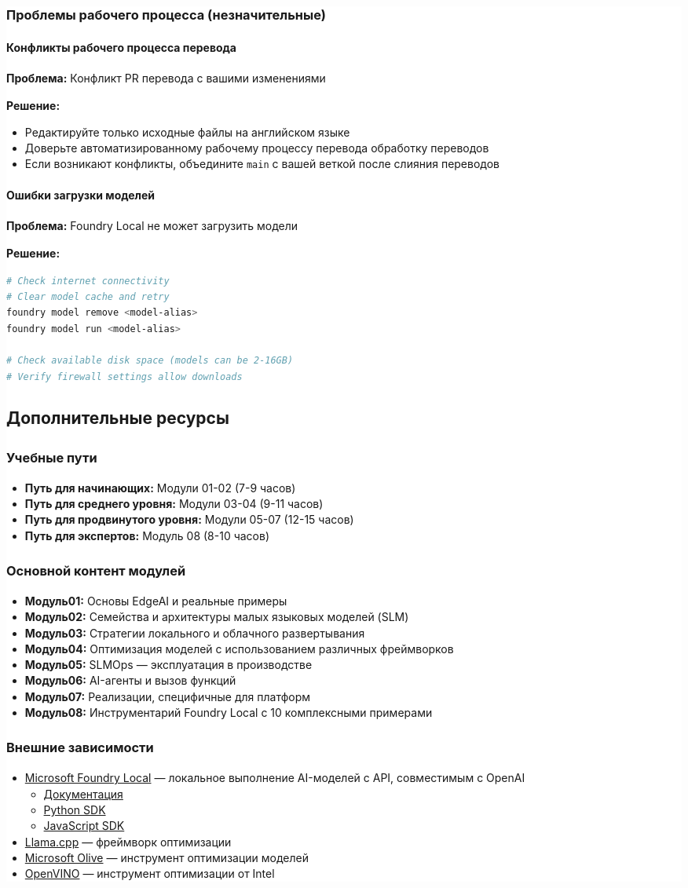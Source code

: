 ### Проблемы рабочего процесса (незначительные)

#### Конфликты рабочего процесса перевода
**Проблема:** Конфликт PR перевода с вашими изменениями

**Решение:**
- Редактируйте только исходные файлы на английском языке
- Доверьте автоматизированному рабочему процессу перевода обработку переводов
- Если возникают конфликты, объедините `main` с вашей веткой после слияния переводов

#### Ошибки загрузки моделей
**Проблема:** Foundry Local не может загрузить модели

**Решение:**
```bash
# Check internet connectivity
# Clear model cache and retry
foundry model remove <model-alias>
foundry model run <model-alias>

# Check available disk space (models can be 2-16GB)
# Verify firewall settings allow downloads
```

## Дополнительные ресурсы

### Учебные пути
- **Путь для начинающих:** Модули 01-02 (7-9 часов)
- **Путь для среднего уровня:** Модули 03-04 (9-11 часов)
- **Путь для продвинутого уровня:** Модули 05-07 (12-15 часов)
- **Путь для экспертов:** Модуль 08 (8-10 часов)

### Основной контент модулей
- **Модуль01:** Основы EdgeAI и реальные примеры
- **Модуль02:** Семейства и архитектуры малых языковых моделей (SLM)
- **Модуль03:** Стратегии локального и облачного развертывания
- **Модуль04:** Оптимизация моделей с использованием различных фреймворков
- **Модуль05:** SLMOps — эксплуатация в производстве
- **Модуль06:** AI-агенты и вызов функций
- **Модуль07:** Реализации, специфичные для платформ
- **Модуль08:** Инструментарий Foundry Local с 10 комплексными примерами

### Внешние зависимости
- [Microsoft Foundry Local](https://github.com/microsoft/Foundry-Local) — локальное выполнение AI-моделей с API, совместимым с OpenAI
  - [Документация](https://github.com/microsoft/Foundry-Local/blob/main/docs/README.md)
  - [Python SDK](https://github.com/microsoft/Foundry-Local/tree/main/sdk/python)
  - [JavaScript SDK](https://github.com/microsoft/Foundry-Local/tree/main/sdk/javascript)
- [Llama.cpp](https://github.com/ggml-org/llama.cpp) — фреймворк оптимизации
- [Microsoft Olive](https://microsoft.github.io/Olive/) — инструмент оптимизации моделей
- [OpenVINO](https://docs.openvino.ai/) — инструмент оптимизации от Intel
